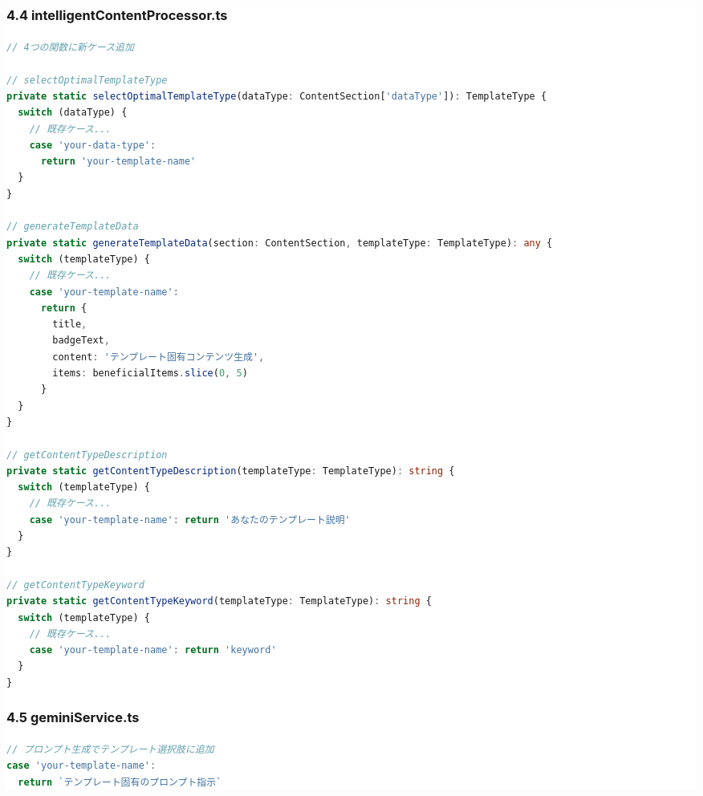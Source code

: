 ### 4.4 intelligentContentProcessor.ts

```typescript
// 4つの関数に新ケース追加

// selectOptimalTemplateType
private static selectOptimalTemplateType(dataType: ContentSection['dataType']): TemplateType {
  switch (dataType) {
    // 既存ケース...
    case 'your-data-type':
      return 'your-template-name'
  }
}

// generateTemplateData
private static generateTemplateData(section: ContentSection, templateType: TemplateType): any {
  switch (templateType) {
    // 既存ケース...
    case 'your-template-name':
      return {
        title,
        badgeText,
        content: 'テンプレート固有コンテンツ生成',
        items: beneficialItems.slice(0, 5)
      }
  }
}

// getContentTypeDescription
private static getContentTypeDescription(templateType: TemplateType): string {
  switch (templateType) {
    // 既存ケース...
    case 'your-template-name': return 'あなたのテンプレート説明'
  }
}

// getContentTypeKeyword
private static getContentTypeKeyword(templateType: TemplateType): string {
  switch (templateType) {
    // 既存ケース...
    case 'your-template-name': return 'keyword'
  }
}
```

### 4.5 geminiService.ts

```typescript
// プロンプト生成でテンプレート選択肢に追加
case 'your-template-name':
  return `テンプレート固有のプロンプト指示`
```
